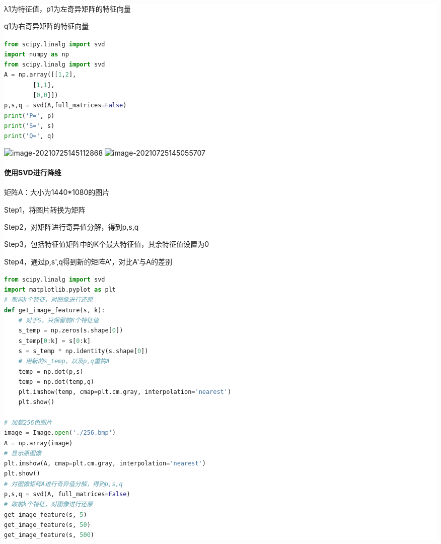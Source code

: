 
λ1为特征值，p1为左奇异矩阵的特征向量

q1为右奇异矩阵的特征向量

```python
from scipy.linalg import svd
import numpy as np
from scipy.linalg import svd
A = np.array([[1,2],
	    [1,1],
	    [0,0]])
p,s,q = svd(A,full_matrices=False)
print('P=', p)
print('S=', s)
print('Q=', q)

```

<img src="https://cdn.jsdelivr.net/gh/archted/markdown-img@main/img/image-20210725145112868-1627797399217.png" alt="image-20210725145112868" style="zoom:100%;" />


<img src="https://cdn.jsdelivr.net/gh/archted/markdown-img@main/img/image-20210725145055707-1627797399217.png" alt="image-20210725145055707" style="zoom:100%;" />




#### 使用SVD进行降维

矩阵A：大小为1440*1080的图片

Step1，将图片转换为矩阵

Step2，对矩阵进行奇异值分解，得到p,s,q

Step3，包括特征值矩阵中的K个最大特征值，其余特征值设置为0

Step4，通过p,s',q得到新的矩阵A'，对比A'与A的差别

```python
from scipy.linalg import svd
import matplotlib.pyplot as plt
# 取前k个特征，对图像进行还原
def get_image_feature(s, k):
	# 对于S，只保留前K个特征值
	s_temp = np.zeros(s.shape[0])
	s_temp[0:k] = s[0:k]
	s = s_temp * np.identity(s.shape[0])
	# 用新的s_temp，以及p,q重构A
	temp = np.dot(p,s)
	temp = np.dot(temp,q)
	plt.imshow(temp, cmap=plt.cm.gray, interpolation='nearest')
	plt.show()
    
# 加载256色图片
image = Image.open('./256.bmp') 
A = np.array(image)
# 显示原图像
plt.imshow(A, cmap=plt.cm.gray, interpolation='nearest')
plt.show()
# 对图像矩阵A进行奇异值分解，得到p,s,q
p,s,q = svd(A, full_matrices=False)
# 取前k个特征，对图像进行还原
get_image_feature(s, 5)
get_image_feature(s, 50)
get_image_feature(s, 500)

```
